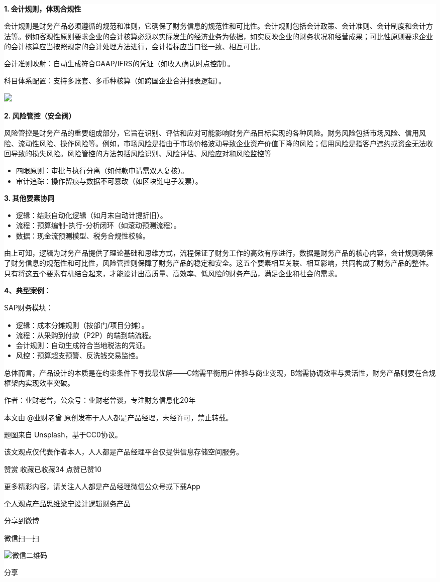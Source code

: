 **1\. 会计规则，体现合规性**

会计规则是财务产品必须遵循的规范和准则，它确保了财务信息的规范性和可比性。会计规则包括会计政策、会计准则、会计制度和会计方法等。例如客观性原则要求企业的会计核算必须以实际发生的经济业务为依据，如实反映企业的财务状况和经营成果；可比性原则要求企业的会计核算应当按照规定的会计处理方法进行，会计指标应当口径一致、相互可比。

会计准则映射：自动生成符合GAAP/IFRS的凭证（如收入确认时点控制）。

科目体系配置：支持多账套、多币种核算（如跨国企业合并报表逻辑）。

![](https://image.woshipm.com/wp-files/2025/06/HJVJv2pvMDgMkVIozEKm.png)

**2\. 风险管控（安全阀）**

风险管控是财务产品的重要组成部分，它旨在识别、评估和应对可能影响财务产品目标实现的各种风险。财务风险包括市场风险、信用风险、流动性风险、操作风险等。例如，市场风险是指由于市场价格波动导致企业资产价值下降的风险；信用风险是指客户违约或资金无法收回导致的损失风险。风险管控的方法包括风险识别、风险评估、风险应对和风险监控等

*   四眼原则：审批与执行分离（如付款申请需双人复核）。
*   审计追踪：操作留痕与数据不可篡改（如区块链电子发票）。

**3\. 其他要素协同**

*   逻辑：结账自动化逻辑（如月末自动计提折旧）。
*   流程：预算编制-执行-分析闭环（如滚动预测流程）。
*   数据：现金流预测模型、税务合规性校验。

由上可知，逻辑为财务产品提供了理论基础和思维方式，流程保证了财务工作的高效有序进行，数据是财务产品的核心内容，会计规则确保了财务信息的规范性和可比性，风险管控则保障了财务产品的稳定和安全。这五个要素相互关联、相互影响，共同构成了财务产品的整体。只有将这五个要素有机结合起来，才能设计出高质量、高效率、低风险的财务产品，满足企业和社会的需求。

**4、典型案例：**

SAP财务模块：

*   逻辑：成本分摊规则（按部门/项目分摊）。
*   流程：从采购到付款（P2P）的端到端流程。
*   会计规则：自动生成符合当地税法的凭证。
*   风控：预算超支预警、反洗钱交易监控。

总体而言，产品设计的本质是在约束条件下寻找最优解——C端需平衡用户体验与商业变现，B端需协调效率与灵活性，财务产品则要在合规框架内实现效率突破。

作者：业财老曾，公众号：业财老曾谈，专注财务信息化20年

本文由 @业财老曾 原创发布于人人都是产品经理，未经许可，禁止转载。

题图来自 Unsplash，基于CC0协议。

该文观点仅代表作者本人，人人都是产品经理平台仅提供信息存储空间服务。

赞赏 收藏已收藏34 点赞已赞10

更多精彩内容，请关注人人都是产品经理微信公众号或下载App

[个人观点](https://www.woshipm.com/tag/%e4%b8%aa%e4%ba%ba%e8%a7%82%e7%82%b9)[产品思维](https://www.woshipm.com/tag/%e4%ba%a7%e5%93%81%e6%80%9d%e7%bb%b4)[梁宁](https://www.woshipm.com/tag/%e6%a2%81%e5%ae%81)[设计逻辑](https://www.woshipm.com/tag/%e8%ae%be%e8%ae%a1%e9%80%bb%e8%be%91)[财务产品](https://www.woshipm.com/tag/%e8%b4%a2%e5%8a%a1%e4%ba%a7%e5%93%81)

[分享到微博](https://service.weibo.com/share/share.php?appkey=2775287854&title=解析梁宁产品思维：3大黄金公式重构C端、B端与财务产品的设计逻辑&url=https://www.woshipm.com/pd/6225487.html&pic=https://image.woshipm.com/2025/02/16/2f202ffa-ec76-11ef-9075-00163e09d72f.png)

微信扫一扫

![微信二维码](https://api.pwmqr.com/qrcode/create/?url=https://www.woshipm.com/pd/6225487.html)

分享